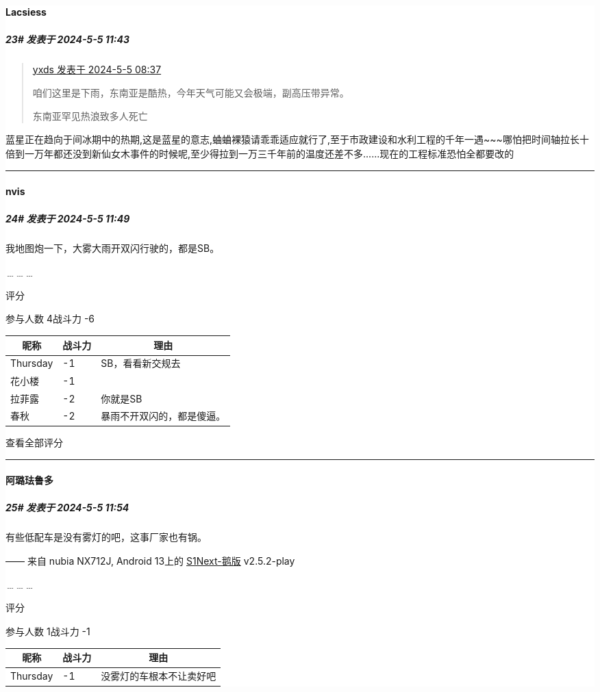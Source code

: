 ####  Lacsiess  
##### 23#       发表于 2024-5-5 11:43

<blockquote><a href="httphttps://bbs.saraba1st.com/2b/forum.php?mod=redirect&amp;goto=findpost&amp;pid=64814175&amp;ptid=2182540" target="_blank">yxds 发表于 2024-5-5 08:37</a>

咱们这里是下雨，东南亚是酷热，今年天气可能又会极端，副高压带异常。

东南亚罕见热浪致多人死亡</blockquote>
蓝星正在趋向于间冰期中的热期,这是蓝星的意志,蛐蛐裸猿请乖乖适应就行了,至于市政建设和水利工程的千年一遇~~~哪怕把时间轴拉长十倍到一万年都还没到新仙女木事件的时候呢,至少得拉到一万三千年前的温度还差不多......现在的工程标准恐怕全都要改的

*****

####  nvis  
##### 24#       发表于 2024-5-5 11:49

我地图炮一下，大雾大雨开双闪行驶的，都是SB。

﹍﹍﹍

评分

 参与人数 4战斗力 -6

|昵称|战斗力|理由|
|----|---|---|
| Thursday|-1|SB，看看新交规去|
| 花小楼|-1||
| 拉菲露|-2|你就是SB|
| 春秋|-2|暴雨不开双闪的，都是傻逼。|

查看全部评分

*****

####  阿璐珐鲁多  
##### 25#       发表于 2024-5-5 11:54

有些低配车是没有雾灯的吧，这事厂家也有锅。

—— 来自 nubia NX712J, Android 13上的 [S1Next-鹅版](https://github.com/ykrank/S1-Next/releases) v2.5.2-play

﹍﹍﹍

评分

 参与人数 1战斗力 -1

|昵称|战斗力|理由|
|----|---|---|
| Thursday|-1|没雾灯的车根本不让卖好吧|
